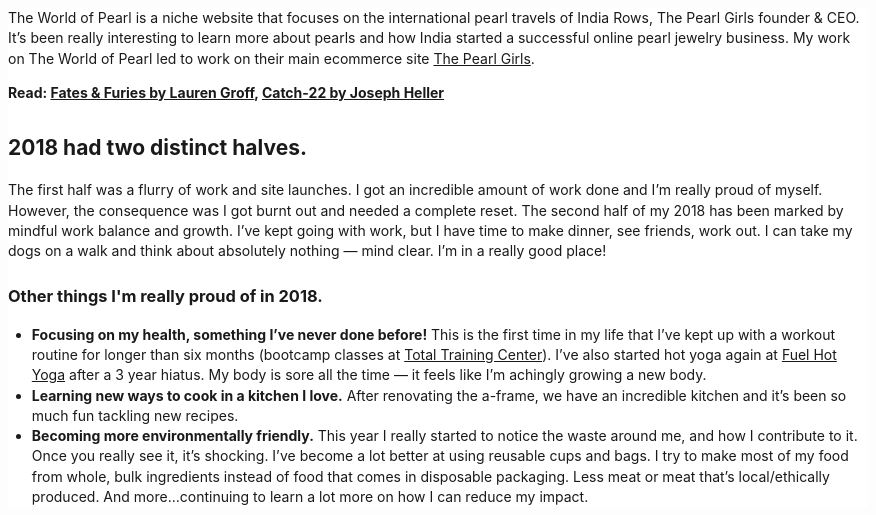 The World of Pearl is a niche website that focuses on the international pearl travels of India Rows, The Pearl Girls founder & CEO. It’s been really interesting to learn more about pearls and how India started a successful online pearl jewelry business. My work on The World of Pearl led to work on their main ecommerce site [The Pearl Girls](https://thepearlgirls.com).  

**Read: [Fates & Furies by Lauren Groff](https://www.avidbookshop.com/book/9781594634482), [Catch-22 by Joseph Heller](https://www.avidbookshop.com/book/9781451621174)**

## 2018 had two distinct halves.
The first half was a flurry of work and site launches. I got an incredible amount of work done and I’m really proud of myself. However, the consequence was I got burnt out and needed a complete reset.
The second half of my 2018 has been marked by mindful work balance and growth. I’ve kept going with work, but I have time to make dinner, see friends, work out. I can take my dogs on a walk and think about absolutely nothing — mind clear. I’m in a really good place!

### Other things I'm really proud of in 2018.

* **Focusing on my health, something I’ve never done before!** This is the first time in my life that I’ve kept up with a workout routine for longer than six months (bootcamp classes at [Total Training Center](http://totaltrainingcenter.com/)). I’ve also started hot yoga again at [Fuel Hot Yoga](http://www.fuelhotyoga.com/) after a 3 year hiatus. My body is sore all the time — it feels like I’m achingly growing a new body.
* **Learning new ways to cook in a kitchen I love.** After renovating the a-frame, we have an incredible kitchen and it’s been so much fun tackling new recipes.
* **Becoming more environmentally friendly.** This year I really started to notice the waste around me, and how I contribute to it. Once you really see it, it’s shocking. I’ve become a lot better at using reusable cups and bags. I try to make most of my food from whole, bulk ingredients instead of food that comes in disposable packaging. Less meat or meat that’s local/ethically produced. And more…continuing to learn a lot more on how I can reduce my impact.

[1]: ../assets/img/writing/18-12-08/2018-review.jpg
[2]:../assets/img/portfolio/botanologos/botano-home.jpg
[3]:../assets/img/writing/18-12-08/wow-fitness.png
[4]: ../assets/img/writing/18-12-08/birthday.jpeg
[5]: ../assets/img/writing/18-12-08/nmi-dbb.jpeg
[6]: ../assets/img/portfolio/greenline/homepage.jpg
[7]: ../assets/img/writing/18-12-08/inkwood-books.jpg
[8]: ../assets/img/writing/18-12-08/vp.jpg
[9]: ../assets/img/writing/18-12-08/winterville-station.jpg
[10]: ../assets/img/writing/18-12-08/athentic.jpg
[11]: ../assets/img/writing/18-12-08/nyc.jpeg
[12]: ../assets/img/writing/18-12-08/pac.jpeg
[13]: ../assets/img/writing/18-12-08/saturn.jpg
[14]:../assets/img/writing/18-12-08/charleston.jpg
[15]: ../assets/img/writing/18-12-08/cooper.jpg
[16]: ../assets/img/writing/18-12-08/iowa.jpg
[17]: ../assets/img/writing/18-12-08/pottery.jpeg
[18]: ../assets/img/writing/18-12-08/tgcr.jpg
[19]:../assets/img/writing/18-12-08/health.jpeg
[20]:../assets/img/writing/18-12-08/jwy.jpg
[21]:../assets/img/writing/18-12-08/wop.jpg
[22]: ../assets/img/writing/18-12-08/lamar-dodd.jpg
